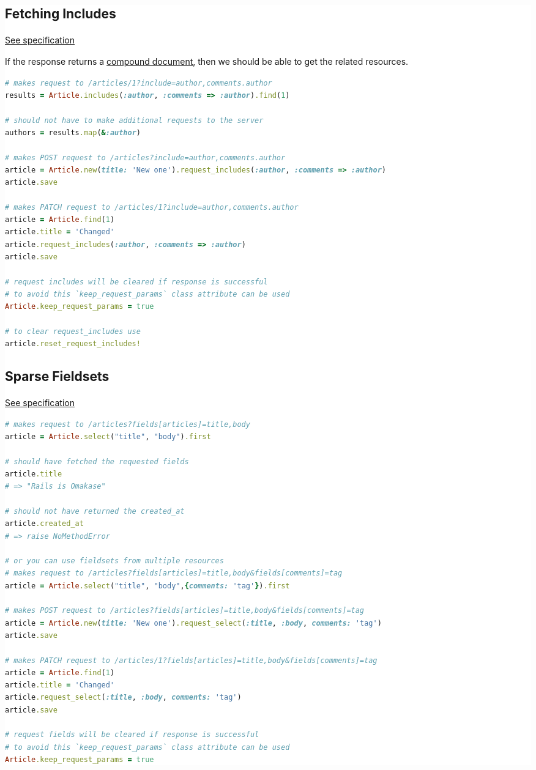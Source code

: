## Fetching Includes

[See specification](http://jsonapi.org/format/#fetching-includes)

If the response returns a [compound document](http://jsonapi.org/format/#document-compound-documents), then we should be able to get the related resources.

```ruby
# makes request to /articles/1?include=author,comments.author
results = Article.includes(:author, :comments => :author).find(1)

# should not have to make additional requests to the server
authors = results.map(&:author)

# makes POST request to /articles?include=author,comments.author
article = Article.new(title: 'New one').request_includes(:author, :comments => :author)
article.save

# makes PATCH request to /articles/1?include=author,comments.author
article = Article.find(1)
article.title = 'Changed'
article.request_includes(:author, :comments => :author)
article.save

# request includes will be cleared if response is successful
# to avoid this `keep_request_params` class attribute can be used
Article.keep_request_params = true

# to clear request_includes use
article.reset_request_includes!
```

## Sparse Fieldsets

[See specification](http://jsonapi.org/format/#fetching-sparse-fieldsets)

```ruby
# makes request to /articles?fields[articles]=title,body
article = Article.select("title", "body").first

# should have fetched the requested fields
article.title
# => "Rails is Omakase"

# should not have returned the created_at
article.created_at
# => raise NoMethodError

# or you can use fieldsets from multiple resources
# makes request to /articles?fields[articles]=title,body&fields[comments]=tag
article = Article.select("title", "body",{comments: 'tag'}).first

# makes POST request to /articles?fields[articles]=title,body&fields[comments]=tag
article = Article.new(title: 'New one').request_select(:title, :body, comments: 'tag')
article.save

# makes PATCH request to /articles/1?fields[articles]=title,body&fields[comments]=tag
article = Article.find(1)
article.title = 'Changed'
article.request_select(:title, :body, comments: 'tag')
article.save

# request fields will be cleared if response is successful
# to avoid this `keep_request_params` class attribute can be used
Article.keep_request_params = true
```